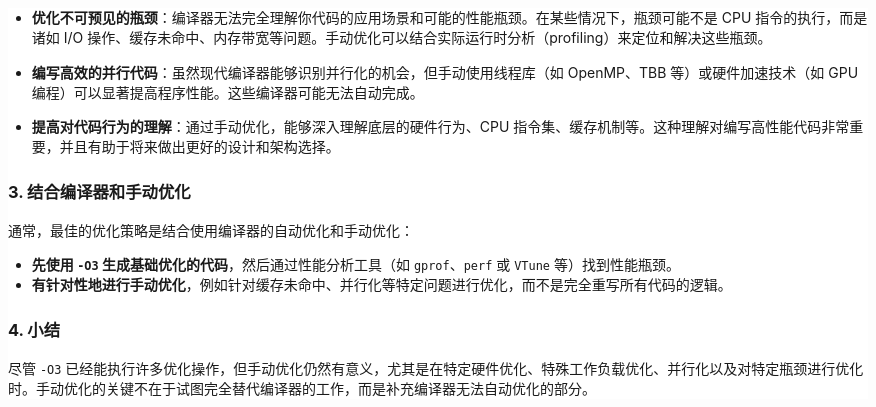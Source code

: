 - **优化不可预见的瓶颈**：编译器无法完全理解你代码的应用场景和可能的性能瓶颈。在某些情况下，瓶颈可能不是 CPU 指令的执行，而是诸如 I/O 操作、缓存未命中、内存带宽等问题。手动优化可以结合实际运行时分析（profiling）来定位和解决这些瓶颈。

- **编写高效的并行代码**：虽然现代编译器能够识别并行化的机会，但手动使用线程库（如 OpenMP、TBB 等）或硬件加速技术（如 GPU 编程）可以显著提高程序性能。这些编译器可能无法自动完成。

- **提高对代码行为的理解**：通过手动优化，能够深入理解底层的硬件行为、CPU 指令集、缓存机制等。这种理解对编写高性能代码非常重要，并且有助于将来做出更好的设计和架构选择。

### 3. **结合编译器和手动优化**
通常，最佳的优化策略是结合使用编译器的自动优化和手动优化：

- **先使用 `-O3` 生成基础优化的代码**，然后通过性能分析工具（如 `gprof`、`perf` 或 `VTune` 等）找到性能瓶颈。
- **有针对性地进行手动优化**，例如针对缓存未命中、并行化等特定问题进行优化，而不是完全重写所有代码的逻辑。

### 4. **小结**
尽管 `-O3` 已经能执行许多优化操作，但手动优化仍然有意义，尤其是在特定硬件优化、特殊工作负载优化、并行化以及对特定瓶颈进行优化时。手动优化的关键不在于试图完全替代编译器的工作，而是补充编译器无法自动优化的部分。